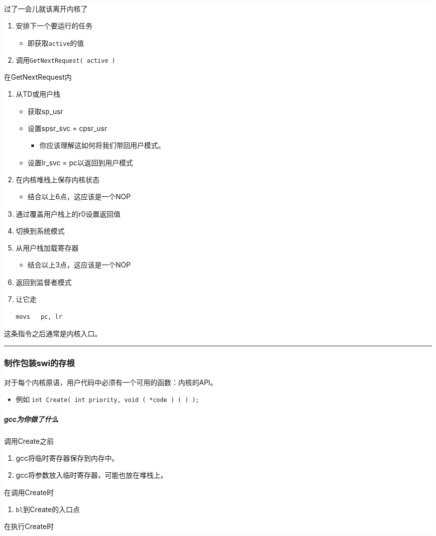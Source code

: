 过了一会儿就该离开内核了

1.  安排下一个要运行的任务

    +   即获取`active`的值

1.  调用`GetNextRequest( active )`

在GetNextRequest内

1.  从TD或用户栈

    +   获取sp_usr

    +   设置spsr_svc = cpsr_usr

        +   你应该理解这如何将我们带回用户模式。

    +   设置lr_svc = pc以返回到用户模式

1.  在内核堆栈上保存内核状态

    +   结合以上6点，这应该是一个NOP

1.  通过覆盖用户栈上的r0设置返回值

1.  切换到系统模式

1.  从用户栈加载寄存器

    +   结合以上3点，这应该是一个NOP

1.  返回到监督者模式

1.  让它走

    ```
    movs   pc, lr
    ```

这条指令之后通常是内核入口。

* * *

### 制作包装swi的存根

对于每个内核原语，用户代码中必须有一个可用的函数：内核的API。

+   例如 `int Create( int priority, void ( *code ) ( ) );`

##### gcc为你做了什么

调用Create之前

1.  gcc将临时寄存器保存到内存中。

1.  gcc将参数放入临时寄存器，可能也放在堆栈上。

在调用Create时

1.  `bl`到Create的入口点

在执行Create时
